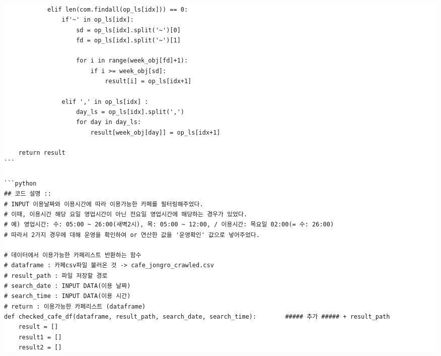                 elif len(com.findall(op_ls[idx])) == 0:
                    if'~' in op_ls[idx]:
                        sd = op_ls[idx].split('~')[0]
                        fd = op_ls[idx].split('~')[1]
                    
                        for i in range(week_obj[fd]+1):
                            if i >= week_obj[sd]: 
                                result[i] = op_ls[idx+1]
                    
                    elif ',' in op_ls[idx] : 
                        day_ls = op_ls[idx].split(',')
                        for day in day_ls:
                            result[week_obj[day]] = op_ls[idx+1]
    
        return result 
    ```
    
    ```python
    ## 코드 설명 ::
    # INPUT 이용날짜와 이용시간에 따라 이용가능한 카페를 필터링해주었다. 
    # 이때, 이용시간 해당 요일 영업시간이 아닌 전요일 영업시간에 해당하는 경우가 있었다.
    # 예) 영업시간: 수: 05:00 ~ 26:00(새벽2시), 목: 05:00 ~ 12:00, / 이용시간: 목요일 02:00(= 수: 26:00) 
    # 따라서 2가지 경우에 대해 운영을 확인하여 or 연산한 값을 '운영확인' 값으로 넣어주었다.
    
    # 데이터에서 이용가능한 카페리스트 반환하는 함수
    # dataframe : 카페csv파일 불러온 것 -> cafe_jongro_crawled.csv
    # result_path : 파일 저장할 경로
    # search_date : INPUT DATA(이용 날짜)
    # search_time : INPUT DATA(이용 시간)
    # return : 이용가능한 카페리스트 (dataframe)
    def checked_cafe_df(dataframe, result_path, search_date, search_time):        ##### 추가 ##### + result_path
        result = []
        result1 = []
        result2 = []
    
